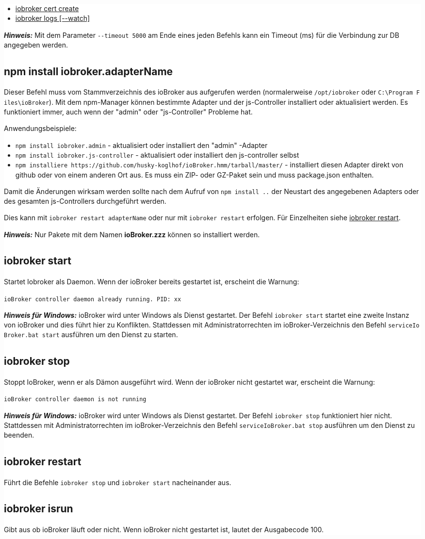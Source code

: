 - [iobroker cert create](#iobroker-cert-create)
- [iobroker logs \[--watch\]](#iobroker-logs)

***Hinweis:*** Mit dem Parameter `--timeout 5000` am Ende eines jeden Befehls kann ein Timeout (ms) für die Verbindung zur DB angegeben werden.

## npm install iobroker.adapterName
Dieser Befehl muss vom Stammverzeichnis des ioBroker aus aufgerufen werden (normalerweise `/opt/iobroker` oder `C:\Program Files\ioBroker`). Mit dem npm-Manager können bestimmte Adapter und der js-Controller installiert oder aktualisiert werden. Es funktioniert immer, auch wenn der "admin" oder "js-Controller" Probleme hat.

Anwendungsbeispiele:

- `npm install iobroker.admin` - aktualisiert oder installiert den "admin" -Adapter
- `npm install iobroker.js-controller` - aktualisiert oder installiert den js-controller selbst
- `npm installiere https://github.com/husky-koglhof/ioBroker.hmm/tarball/master/` - installiert diesen Adapter direkt von github oder von einem anderen Ort aus. Es muss ein ZIP- oder GZ-Paket sein und muss package.json enthalten.

Damit die Änderungen wirksam werden sollte nach dem Aufruf von `npm install ..` der Neustart des angegebenen Adapters oder des gesamten js-Controllers durchgeführt werden.

Dies kann mit `iobroker restart adapterName` oder nur mit `iobroker restart` erfolgen. Für Einzelheiten siehe [iobroker restart](#iobroker-restart).

***Hinweis:*** Nur Pakete mit dem Namen **ioBroker.zzz** können so installiert werden.

## iobroker start
Startet Iobroker als Daemon. Wenn der ioBroker bereits gestartet ist, erscheint die Warnung:

`ioBroker controller daemon already running. PID: xx`

***Hinweis für Windows:*** ioBroker wird unter Windows als Dienst gestartet. Der Befehl `iobroker start` startet eine zweite Instanz von ioBroker und dies führt hier zu Konflikten. 
Stattdessen mit Administratorrechten im ioBroker-Verzeichnis den Befehl `serviceIoBroker.bat start` ausführen um den Dienst zu starten.

## iobroker stop
Stoppt IoBroker, wenn er als Dämon ausgeführt wird. Wenn der ioBroker nicht gestartet war, erscheint die Warnung:

`ioBroker controller daemon is not running`

***Hinweis für Windows:*** ioBroker wird unter Windows als Dienst gestartet. Der Befehl `iobroker stop` funktioniert hier nicht. Stattdessen mit Administratorrechten im ioBroker-Verzeichnis den Befehl `serviceIoBroker.bat stop` ausführen um den Dienst zu beenden.

## iobroker restart
Führt die Befehle `iobroker stop` und `iobroker start` nacheinander aus.

## iobroker isrun
Gibt aus ob ioBroker läuft oder nicht. Wenn ioBroker nicht gestartet ist, lautet der Ausgabecode 100.
